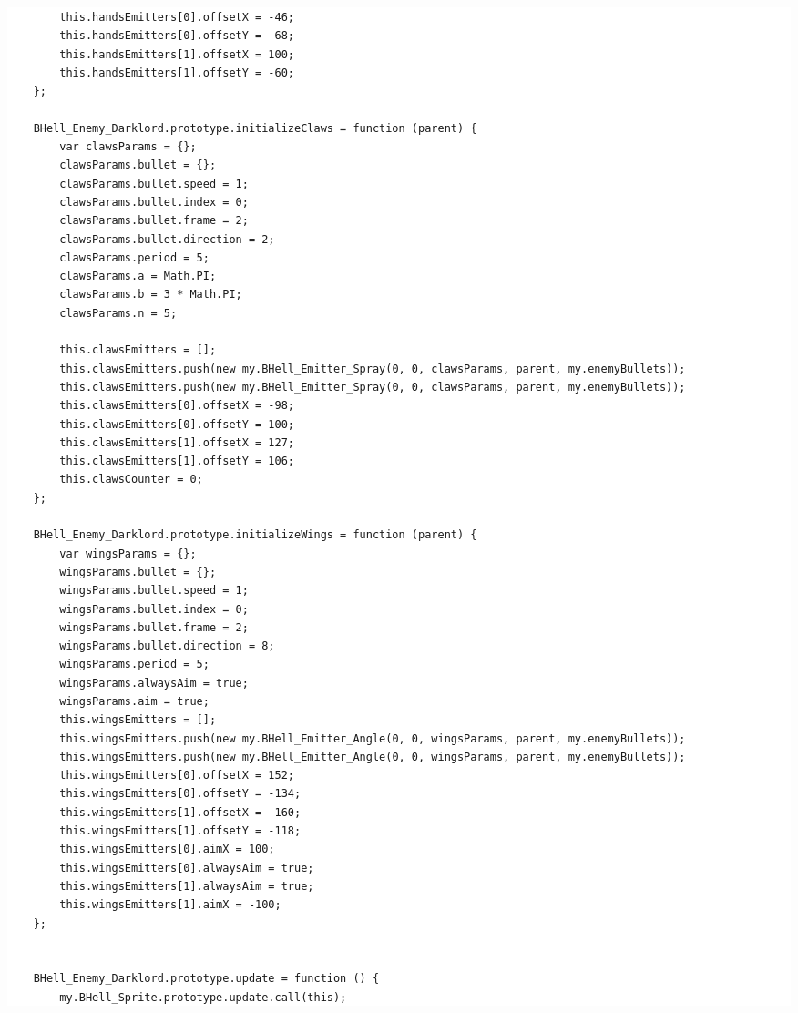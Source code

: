             this.handsEmitters[0].offsetX = -46;
            this.handsEmitters[0].offsetY = -68;
            this.handsEmitters[1].offsetX = 100;
            this.handsEmitters[1].offsetY = -60;
        };
    
        BHell_Enemy_Darklord.prototype.initializeClaws = function (parent) {
            var clawsParams = {};
            clawsParams.bullet = {};
            clawsParams.bullet.speed = 1;
            clawsParams.bullet.index = 0;
            clawsParams.bullet.frame = 2;
            clawsParams.bullet.direction = 2;
            clawsParams.period = 5;
            clawsParams.a = Math.PI;
            clawsParams.b = 3 * Math.PI;
            clawsParams.n = 5;
    
            this.clawsEmitters = [];
            this.clawsEmitters.push(new my.BHell_Emitter_Spray(0, 0, clawsParams, parent, my.enemyBullets));
            this.clawsEmitters.push(new my.BHell_Emitter_Spray(0, 0, clawsParams, parent, my.enemyBullets));
            this.clawsEmitters[0].offsetX = -98;
            this.clawsEmitters[0].offsetY = 100;
            this.clawsEmitters[1].offsetX = 127;
            this.clawsEmitters[1].offsetY = 106;
            this.clawsCounter = 0;
        };
    
        BHell_Enemy_Darklord.prototype.initializeWings = function (parent) {
            var wingsParams = {};
            wingsParams.bullet = {};
            wingsParams.bullet.speed = 1;
            wingsParams.bullet.index = 0;
            wingsParams.bullet.frame = 2;
            wingsParams.bullet.direction = 8;
            wingsParams.period = 5;
            wingsParams.alwaysAim = true;
            wingsParams.aim = true;
            this.wingsEmitters = [];
            this.wingsEmitters.push(new my.BHell_Emitter_Angle(0, 0, wingsParams, parent, my.enemyBullets));
            this.wingsEmitters.push(new my.BHell_Emitter_Angle(0, 0, wingsParams, parent, my.enemyBullets));
            this.wingsEmitters[0].offsetX = 152;
            this.wingsEmitters[0].offsetY = -134;
            this.wingsEmitters[1].offsetX = -160;
            this.wingsEmitters[1].offsetY = -118;
            this.wingsEmitters[0].aimX = 100;
            this.wingsEmitters[0].alwaysAim = true;
            this.wingsEmitters[1].alwaysAim = true;
            this.wingsEmitters[1].aimX = -100;
        };
    
    
        BHell_Enemy_Darklord.prototype.update = function () {
            my.BHell_Sprite.prototype.update.call(this);
    